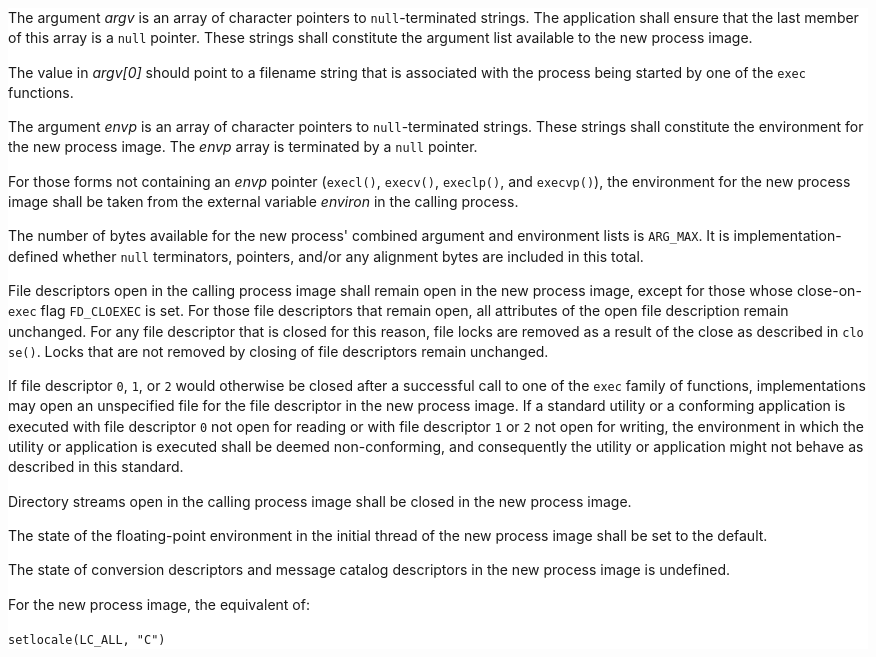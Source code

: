 The argument _argv_ is an array of character pointers to `null`-terminated strings. The application shall ensure that
the last member of this array is a `null` pointer. These strings shall constitute the argument list available to
the new process image.

The value in _argv[0]_ should point to a filename string that is associated with the process being started by one of the
`exec` functions.

The argument _envp_ is an array of character pointers to `null`-terminated strings. These strings shall constitute the
environment for the new process image. The _envp_ array is terminated by a `null` pointer.

For those forms not containing an _envp_ pointer (`execl()`, `execv()`, `execlp()`, and `execvp()`),
the environment for the new process image shall be taken from the external variable _environ_ in the calling process.

The number of bytes available for the new process' combined argument and environment lists is ``ARG_MAX``. It is
implementation-defined whether `null` terminators, pointers, and/or any alignment bytes are included in this total.

File descriptors open in the calling process image shall remain open in the new process image, except for those whose
close-on- `exec` flag `FD_CLOEXEC` is set. For those file descriptors that remain open, all attributes of the open file
description remain unchanged. For any file descriptor that is closed for this reason, file locks are removed as a result
of the close as described in `close()`. Locks that are not removed by closing of file descriptors remain unchanged.

If file descriptor `0`, `1`, or `2` would otherwise be closed after a successful call to one of the `exec` family of
functions, implementations may open an unspecified file for the file descriptor in the new process image. If a standard
utility or a conforming application is executed with file descriptor `0` not open for reading or with file descriptor
`1` or `2` not open for writing, the environment in which the utility or application is executed shall be deemed
non-conforming, and consequently the utility or application might not behave as described in this standard.

Directory streams open in the calling process image shall be closed in the new process image.

The state of the floating-point environment in the initial thread of the new process image shall be set to the default.

The state of conversion descriptors and message catalog descriptors in the new process image is undefined.

For the new process image, the equivalent of:

`setlocale(LC_ALL, "C")`
